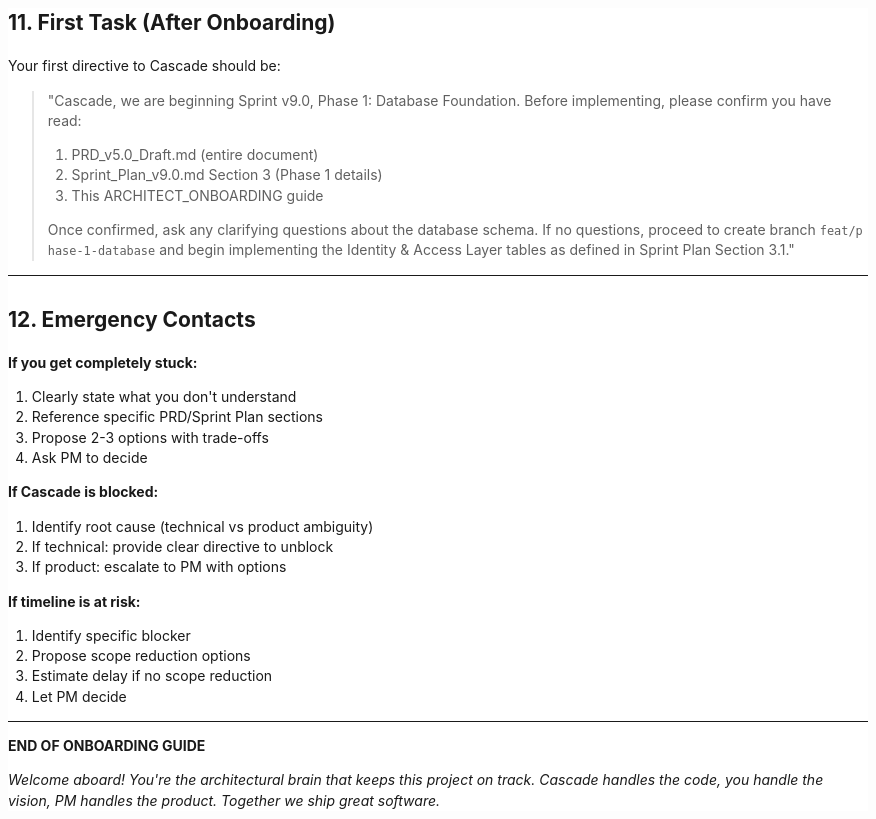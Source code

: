 ## 11. First Task (After Onboarding)

Your first directive to Cascade should be:

> "Cascade, we are beginning Sprint v9.0, Phase 1: Database Foundation. Before implementing, please confirm you have read:  
> 1. PRD_v5.0_Draft.md (entire document)  
> 2. Sprint_Plan_v9.0.md Section 3 (Phase 1 details)  
> 3. This ARCHITECT_ONBOARDING guide  
>  
> Once confirmed, ask any clarifying questions about the database schema. If no questions, proceed to create branch `feat/phase-1-database` and begin implementing the Identity & Access Layer tables as defined in Sprint Plan Section 3.1."

---

## 12. Emergency Contacts

**If you get completely stuck:**
1. Clearly state what you don't understand
2. Reference specific PRD/Sprint Plan sections
3. Propose 2-3 options with trade-offs
4. Ask PM to decide

**If Cascade is blocked:**
1. Identify root cause (technical vs product ambiguity)
2. If technical: provide clear directive to unblock
3. If product: escalate to PM with options

**If timeline is at risk:**
1. Identify specific blocker
2. Propose scope reduction options
3. Estimate delay if no scope reduction
4. Let PM decide

---

**END OF ONBOARDING GUIDE**

*Welcome aboard! You're the architectural brain that keeps this project on track. Cascade handles the code, you handle the vision, PM handles the product. Together we ship great software.*
